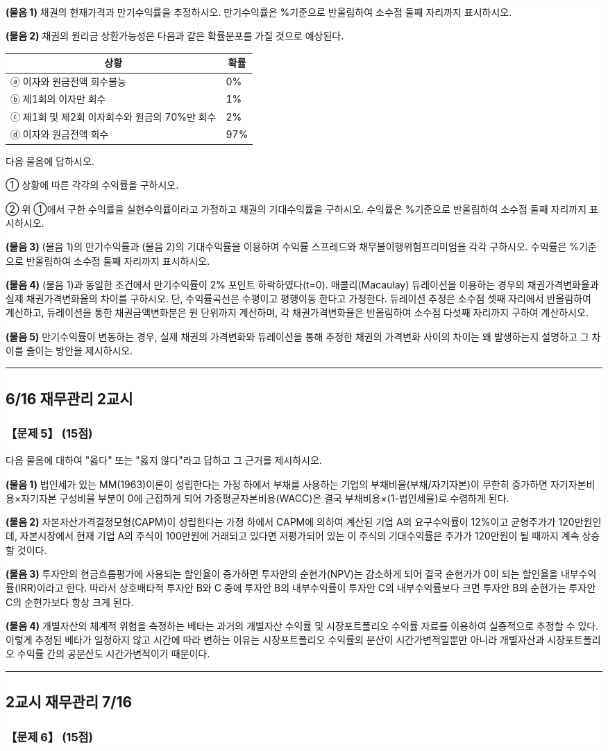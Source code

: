 **(물음 1)** 채권의 현재가격과 만기수익률을 추정하시오. 만기수익률은 %기준으로 반올림하여 소수점 둘째 자리까지 표시하시오.

**(물음 2)** 채권의 원리금 상환가능성은 다음과 같은 확률분포를 가질 것으로 예상된다.

| 상황 | 확률 |
|------|------|
| ⓐ 이자와 원금전액 회수불능 | 0% |
| ⓑ 제1회의 이자만 회수 | 1% |
| ⓒ 제1회 및 제2회 이자회수와 원금의 70%만 회수 | 2% |
| ⓓ 이자와 원금전액 회수 | 97% |

다음 물음에 답하시오.

① 상황에 따른 각각의 수익률을 구하시오.

② 위 ①에서 구한 수익률을 실현수익률이라고 가정하고 채권의 기대수익률을 구하시오. 수익률은 %기준으로 반올림하여 소수점 둘째 자리까지 표시하시오.

**(물음 3)** (물음 1)의 만기수익률과 (물음 2)의 기대수익률을 이용하여 수익률 스프레드와 채무불이행위험프리미엄을 각각 구하시오. 수익률은 %기준으로 반올림하여 소수점 둘째 자리까지 표시하시오.

**(물음 4)** (물음 1)과 동일한 조건에서 만기수익률이 2% 포인트 하락하였다(t=0). 매콜리(Macaulay) 듀레이션을 이용하는 경우의 채권가격변화율과 실제 채권가격변화율의 차이를 구하시오. 단, 수익률곡선은 수평이고 평행이동 한다고 가정한다. 듀레이션 추정은 소수점 셋째 자리에서 반올림하여 계산하고, 듀레이션을 통한 채권금액변화분은 원 단위까지 계산하며, 각 채권가격변화율은 반올림하여 소수점 다섯째 자리까지 구하여 계산하시오.

**(물음 5)** 만기수익률이 변동하는 경우, 실제 채권의 가격변화와 듀레이션을 통해 추정한 채권의 가격변화 사이의 차이는 왜 발생하는지 설명하고 그 차이를 줄이는 방안을 제시하시오.

---

## 6/16 재무관리 2교시

### 【문제 5】 (15점)

다음 물음에 대하여 "옳다" 또는 "옳지 않다"라고 답하고 그 근거를 제시하시오.

**(물음 1)** 법인세가 있는 MM(1963)이론이 성립한다는 가정 하에서 부채를 사용하는 기업의 부채비율(부채/자기자본)이 무한히 증가하면 자기자본비용×자기자본 구성비율 부분이 0에 근접하게 되어 가중평균자본비용(WACC)은 결국 부채비용×(1-법인세율)로 수렴하게 된다.

**(물음 2)** 자본자산가격결정모형(CAPM)이 성립한다는 가정 하에서 CAPM에 의하여 계산된 기업 A의 요구수익률이 12%이고 균형주가가 120만원인데, 자본시장에서 현재 기업 A의 주식이 100만원에 거래되고 있다면 저평가되어 있는 이 주식의 기대수익률은 주가가 120만원이 될 때까지 계속 상승할 것이다.

**(물음 3)** 투자안의 현금흐름평가에 사용되는 할인율이 증가하면 투자안의 순현가(NPV)는 감소하게 되어 결국 순현가가 0이 되는 할인율을 내부수익률(IRR)이라고 한다. 따라서 상호배타적 투자안 B와 C 중에 투자안 B의 내부수익률이 투자안 C의 내부수익률보다 크면 투자안 B의 순현가는 투자안 C의 순현가보다 항상 크게 된다.

**(물음 4)** 개별자산의 체계적 위험을 측정하는 베타는 과거의 개별자산 수익률 및 시장포트폴리오 수익률 자료를 이용하여 실증적으로 추정할 수 있다. 이렇게 추정된 베타가 일정하지 않고 시간에 따라 변하는 이유는 시장포트폴리오 수익률의 분산이 시간가변적일뿐만 아니라 개별자산과 시장포트폴리오 수익률 간의 공분산도 시간가변적이기 때문이다.

---

## 2교시 재무관리 7/16

### 【문제 6】 (15점)
